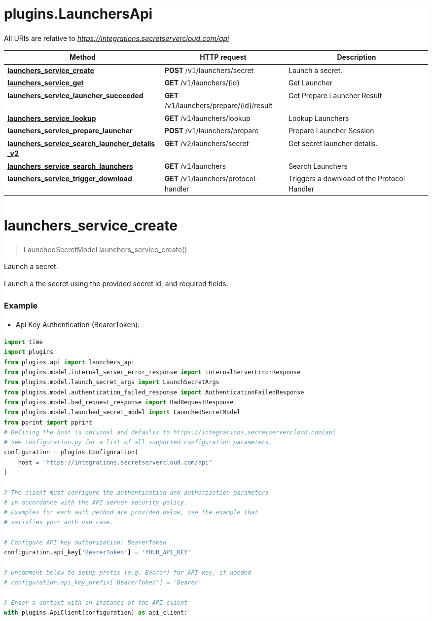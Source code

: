 # plugins.LaunchersApi

All URIs are relative to *https://integrations.secretservercloud.com/api*

Method | HTTP request | Description
------------- | ------------- | -------------
[**launchers_service_create**](LaunchersApi.md#launchers_service_create) | **POST** /v1/launchers/secret | Launch a secret.
[**launchers_service_get**](LaunchersApi.md#launchers_service_get) | **GET** /v1/launchers/{id} | Get Launcher
[**launchers_service_launcher_succeeded**](LaunchersApi.md#launchers_service_launcher_succeeded) | **GET** /v1/launchers/prepare/{id}/result | Get Prepare Launcher Result
[**launchers_service_lookup**](LaunchersApi.md#launchers_service_lookup) | **GET** /v1/launchers/lookup | Lookup Launchers
[**launchers_service_prepare_launcher**](LaunchersApi.md#launchers_service_prepare_launcher) | **POST** /v1/launchers/prepare | Prepare Launcher Session
[**launchers_service_search_launcher_details_v2**](LaunchersApi.md#launchers_service_search_launcher_details_v2) | **GET** /v2/launchers/secret | Get secret launcher details.
[**launchers_service_search_launchers**](LaunchersApi.md#launchers_service_search_launchers) | **GET** /v1/launchers | Search Launchers
[**launchers_service_trigger_download**](LaunchersApi.md#launchers_service_trigger_download) | **GET** /v1/launchers/protocol-handler | Triggers a download of the Protocol Handler


# **launchers_service_create**
> LaunchedSecretModel launchers_service_create()

Launch a secret.

Launch a the secret using the provided secret id, and required fields.

### Example

* Api Key Authentication (BearerToken):

```python
import time
import plugins
from plugins.api import launchers_api
from plugins.model.internal_server_error_response import InternalServerErrorResponse
from plugins.model.launch_secret_args import LaunchSecretArgs
from plugins.model.authentication_failed_response import AuthenticationFailedResponse
from plugins.model.bad_request_response import BadRequestResponse
from plugins.model.launched_secret_model import LaunchedSecretModel
from pprint import pprint
# Defining the host is optional and defaults to https://integrations.secretservercloud.com/api
# See configuration.py for a list of all supported configuration parameters.
configuration = plugins.Configuration(
    host = "https://integrations.secretservercloud.com/api"
)

# The client must configure the authentication and authorization parameters
# in accordance with the API server security policy.
# Examples for each auth method are provided below, use the example that
# satisfies your auth use case.

# Configure API key authorization: BearerToken
configuration.api_key['BearerToken'] = 'YOUR_API_KEY'

# Uncomment below to setup prefix (e.g. Bearer) for API key, if needed
# configuration.api_key_prefix['BearerToken'] = 'Bearer'

# Enter a context with an instance of the API client
with plugins.ApiClient(configuration) as api_client:
```